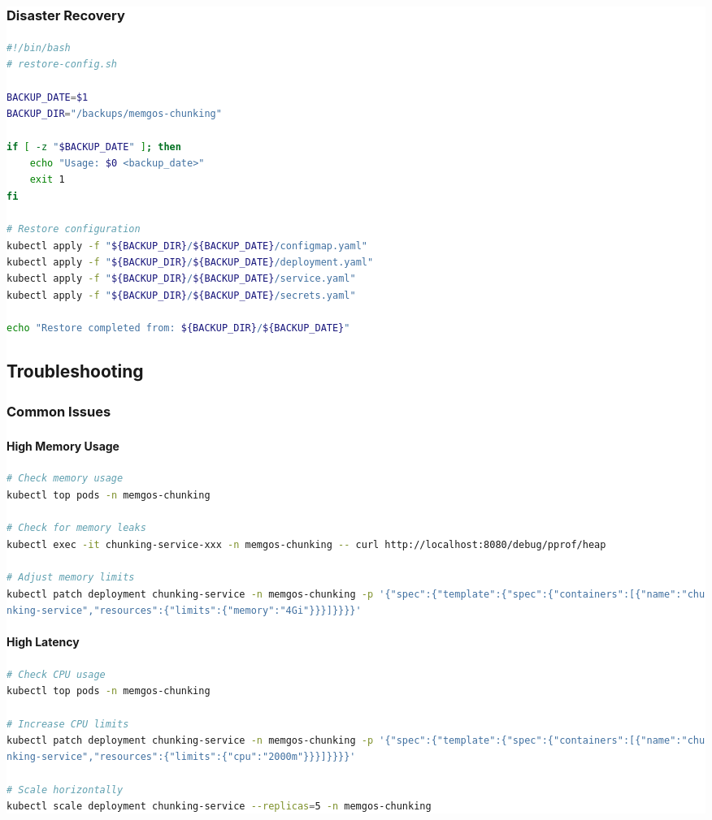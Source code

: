 ### Disaster Recovery

```bash
#!/bin/bash
# restore-config.sh

BACKUP_DATE=$1
BACKUP_DIR="/backups/memgos-chunking"

if [ -z "$BACKUP_DATE" ]; then
    echo "Usage: $0 <backup_date>"
    exit 1
fi

# Restore configuration
kubectl apply -f "${BACKUP_DIR}/${BACKUP_DATE}/configmap.yaml"
kubectl apply -f "${BACKUP_DIR}/${BACKUP_DATE}/deployment.yaml"
kubectl apply -f "${BACKUP_DIR}/${BACKUP_DATE}/service.yaml"
kubectl apply -f "${BACKUP_DIR}/${BACKUP_DATE}/secrets.yaml"

echo "Restore completed from: ${BACKUP_DIR}/${BACKUP_DATE}"
```

## Troubleshooting

### Common Issues

#### High Memory Usage

```bash
# Check memory usage
kubectl top pods -n memgos-chunking

# Check for memory leaks
kubectl exec -it chunking-service-xxx -n memgos-chunking -- curl http://localhost:8080/debug/pprof/heap

# Adjust memory limits
kubectl patch deployment chunking-service -n memgos-chunking -p '{"spec":{"template":{"spec":{"containers":[{"name":"chunking-service","resources":{"limits":{"memory":"4Gi"}}}]}}}}'
```

#### High Latency

```bash
# Check CPU usage
kubectl top pods -n memgos-chunking

# Increase CPU limits
kubectl patch deployment chunking-service -n memgos-chunking -p '{"spec":{"template":{"spec":{"containers":[{"name":"chunking-service","resources":{"limits":{"cpu":"2000m"}}}]}}}}'

# Scale horizontally
kubectl scale deployment chunking-service --replicas=5 -n memgos-chunking
```

